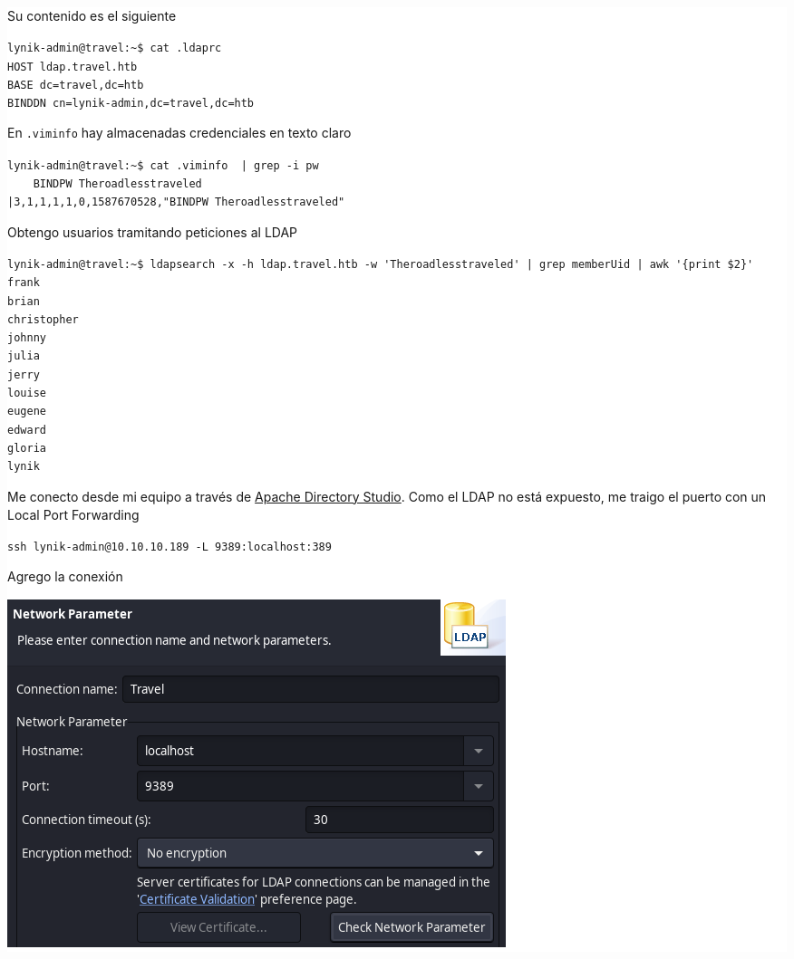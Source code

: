 Su contenido es el siguiente

```null
lynik-admin@travel:~$ cat .ldaprc 
HOST ldap.travel.htb
BASE dc=travel,dc=htb
BINDDN cn=lynik-admin,dc=travel,dc=htb
```

En ```.viminfo``` hay almacenadas credenciales en texto claro

```null
lynik-admin@travel:~$ cat .viminfo  | grep -i pw
	BINDPW Theroadlesstraveled
|3,1,1,1,1,0,1587670528,"BINDPW Theroadlesstraveled"
```

Obtengo usuarios tramitando peticiones al LDAP

```null
lynik-admin@travel:~$ ldapsearch -x -h ldap.travel.htb -w 'Theroadlesstraveled' | grep memberUid | awk '{print $2}'
frank
brian
christopher
johnny
julia
jerry
louise
eugene
edward
gloria
lynik
```

Me conecto desde mi equipo a través de [Apache Directory Studio](https://directory.apache.org/studio/download/download-linux.html). Como el LDAP no está expuesto, me traigo el puerto con un Local Port Forwarding

```null
ssh lynik-admin@10.10.10.189 -L 9389:localhost:389
```

Agrego la conexión

<img src="/writeups/assets/img/Travel-htb/6.png" alt="">

